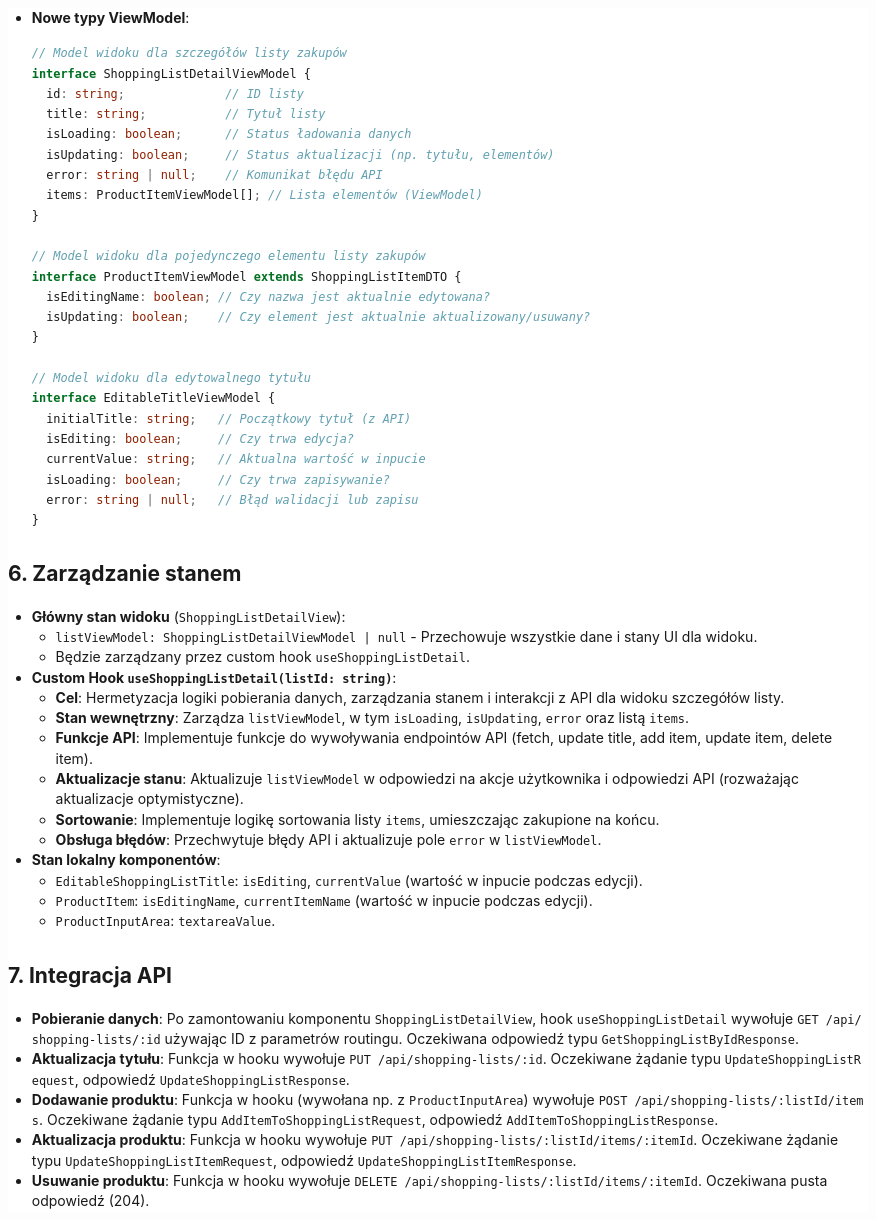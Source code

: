 - **Nowe typy ViewModel**: 
  ```typescript
  // Model widoku dla szczegółów listy zakupów
  interface ShoppingListDetailViewModel {
    id: string;              // ID listy
    title: string;           // Tytuł listy
    isLoading: boolean;      // Status ładowania danych
    isUpdating: boolean;     // Status aktualizacji (np. tytułu, elementów)
    error: string | null;    // Komunikat błędu API
    items: ProductItemViewModel[]; // Lista elementów (ViewModel)
  }

  // Model widoku dla pojedynczego elementu listy zakupów
  interface ProductItemViewModel extends ShoppingListItemDTO {
    isEditingName: boolean; // Czy nazwa jest aktualnie edytowana?
    isUpdating: boolean;    // Czy element jest aktualnie aktualizowany/usuwany?
  }

  // Model widoku dla edytowalnego tytułu
  interface EditableTitleViewModel {
    initialTitle: string;   // Początkowy tytuł (z API)
    isEditing: boolean;     // Czy trwa edycja?
    currentValue: string;   // Aktualna wartość w inpucie
    isLoading: boolean;     // Czy trwa zapisywanie?
    error: string | null;   // Błąd walidacji lub zapisu
  }
  ```

## 6. Zarządzanie stanem
- **Główny stan widoku** (`ShoppingListDetailView`):
  - `listViewModel: ShoppingListDetailViewModel | null` - Przechowuje wszystkie dane i stany UI dla widoku.
  - Będzie zarządzany przez custom hook `useShoppingListDetail`.
- **Custom Hook `useShoppingListDetail(listId: string)`**:
  - **Cel**: Hermetyzacja logiki pobierania danych, zarządzania stanem i interakcji z API dla widoku szczegółów listy.
  - **Stan wewnętrzny**: Zarządza `listViewModel`, w tym `isLoading`, `isUpdating`, `error` oraz listą `items`.
  - **Funkcje API**: Implementuje funkcje do wywoływania endpointów API (fetch, update title, add item, update item, delete item).
  - **Aktualizacje stanu**: Aktualizuje `listViewModel` w odpowiedzi na akcje użytkownika i odpowiedzi API (rozważając aktualizacje optymistyczne).
  - **Sortowanie**: Implementuje logikę sortowania listy `items`, umieszczając zakupione na końcu.
  - **Obsługa błędów**: Przechwytuje błędy API i aktualizuje pole `error` w `listViewModel`.
- **Stan lokalny komponentów**:
  - `EditableShoppingListTitle`: `isEditing`, `currentValue` (wartość w inpucie podczas edycji).
  - `ProductItem`: `isEditingName`, `currentItemName` (wartość w inpucie podczas edycji).
  - `ProductInputArea`: `textareaValue`.

## 7. Integracja API
- **Pobieranie danych**: Po zamontowaniu komponentu `ShoppingListDetailView`, hook `useShoppingListDetail` wywołuje `GET /api/shopping-lists/:id` używając ID z parametrów routingu. Oczekiwana odpowiedź typu `GetShoppingListByIdResponse`.
- **Aktualizacja tytułu**: Funkcja w hooku wywołuje `PUT /api/shopping-lists/:id`. Oczekiwane żądanie typu `UpdateShoppingListRequest`, odpowiedź `UpdateShoppingListResponse`.
- **Dodawanie produktu**: Funkcja w hooku (wywołana np. z `ProductInputArea`) wywołuje `POST /api/shopping-lists/:listId/items`. Oczekiwane żądanie typu `AddItemToShoppingListRequest`, odpowiedź `AddItemToShoppingListResponse`.
- **Aktualizacja produktu**: Funkcja w hooku wywołuje `PUT /api/shopping-lists/:listId/items/:itemId`. Oczekiwane żądanie typu `UpdateShoppingListItemRequest`, odpowiedź `UpdateShoppingListItemResponse`.
- **Usuwanie produktu**: Funkcja w hooku wywołuje `DELETE /api/shopping-lists/:listId/items/:itemId`. Oczekiwana pusta odpowiedź (204).